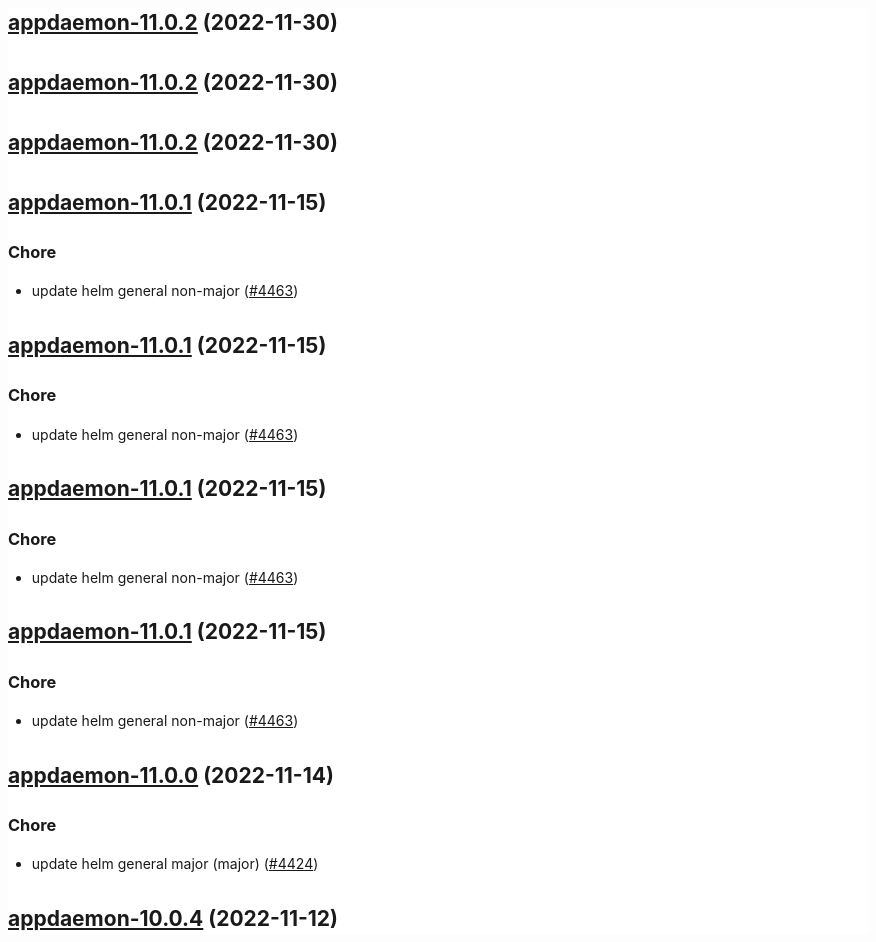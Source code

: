 ## [appdaemon-11.0.2](https://github.com/truecharts/charts/compare/appdaemon-11.0.1...appdaemon-11.0.2) (2022-11-30)

## [appdaemon-11.0.2](https://github.com/truecharts/charts/compare/appdaemon-11.0.1...appdaemon-11.0.2) (2022-11-30)

## [appdaemon-11.0.2](https://github.com/truecharts/charts/compare/appdaemon-11.0.1...appdaemon-11.0.2) (2022-11-30)

## [appdaemon-11.0.1](https://github.com/truecharts/charts/compare/appdaemon-11.0.0...appdaemon-11.0.1) (2022-11-15)

### Chore

- update helm general non-major ([#4463](https://github.com/truecharts/charts/issues/4463))

## [appdaemon-11.0.1](https://github.com/truecharts/charts/compare/appdaemon-11.0.0...appdaemon-11.0.1) (2022-11-15)

### Chore

- update helm general non-major ([#4463](https://github.com/truecharts/charts/issues/4463))

## [appdaemon-11.0.1](https://github.com/truecharts/charts/compare/appdaemon-11.0.0...appdaemon-11.0.1) (2022-11-15)

### Chore

- update helm general non-major ([#4463](https://github.com/truecharts/charts/issues/4463))

## [appdaemon-11.0.1](https://github.com/truecharts/charts/compare/appdaemon-11.0.0...appdaemon-11.0.1) (2022-11-15)

### Chore

- update helm general non-major ([#4463](https://github.com/truecharts/charts/issues/4463))

## [appdaemon-11.0.0](https://github.com/truecharts/charts/compare/appdaemon-10.0.4...appdaemon-11.0.0) (2022-11-14)

### Chore

- update helm general major (major) ([#4424](https://github.com/truecharts/charts/issues/4424))

## [appdaemon-10.0.4](https://github.com/truecharts/charts/compare/appdaemon-10.0.3...appdaemon-10.0.4) (2022-11-12)
